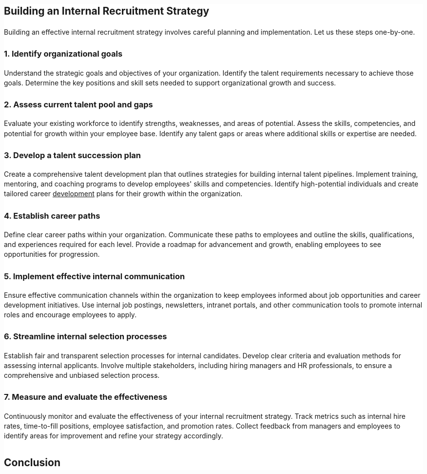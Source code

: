 ## **Building an Internal Recruitment Strategy**

Building an effective internal recruitment strategy involves careful planning and implementation. Let us these steps one-by-one.

### 1\. **Identify organizational goals**

Understand the strategic goals and objectives of your organization. Identify the talent requirements necessary to achieve those goals. Determine the key positions and skill sets needed to support organizational growth and success.

### 2\. **Assess current talent pool and gaps**

Evaluate your existing workforce to identify strengths, weaknesses, and areas of potential. Assess the skills, competencies, and potential for growth within your employee base. Identify any talent gaps or areas where additional skills or expertise are needed.

### 3\. **Develop a talent succession plan**

Create a comprehensive talent development plan that outlines strategies for building internal talent pipelines. Implement training, mentoring, and coaching programs to develop employees' skills and competencies. Identify high-potential individuals and create tailored career [development](https://www.thetalentpool.ai/blogs/importance-employee-development-modern-workplace/) plans for their growth within the organization.

### 4\. **Establish career paths**

Define clear career paths within your organization. Communicate these paths to employees and outline the skills, qualifications, and experiences required for each level. Provide a roadmap for advancement and growth, enabling employees to see opportunities for progression.

### 5\. **Implement effective internal communication**

Ensure effective communication channels within the organization to keep employees informed about job opportunities and career development initiatives. Use internal job postings, newsletters, intranet portals, and other communication tools to promote internal roles and encourage employees to apply.

### 6\. **Streamline internal selection processes**

Establish fair and transparent selection processes for internal candidates. Develop clear criteria and evaluation methods for assessing internal applicants. Involve multiple stakeholders, including hiring managers and HR professionals, to ensure a comprehensive and unbiased selection process.

### 7\. **Measure and evaluate the effectiveness**

Continuously monitor and evaluate the effectiveness of your internal recruitment strategy. Track metrics such as internal hire rates, time-to-fill positions, employee satisfaction, and promotion rates. Collect feedback from managers and employees to identify areas for improvement and refine your strategy accordingly.

## **Conclusion**
